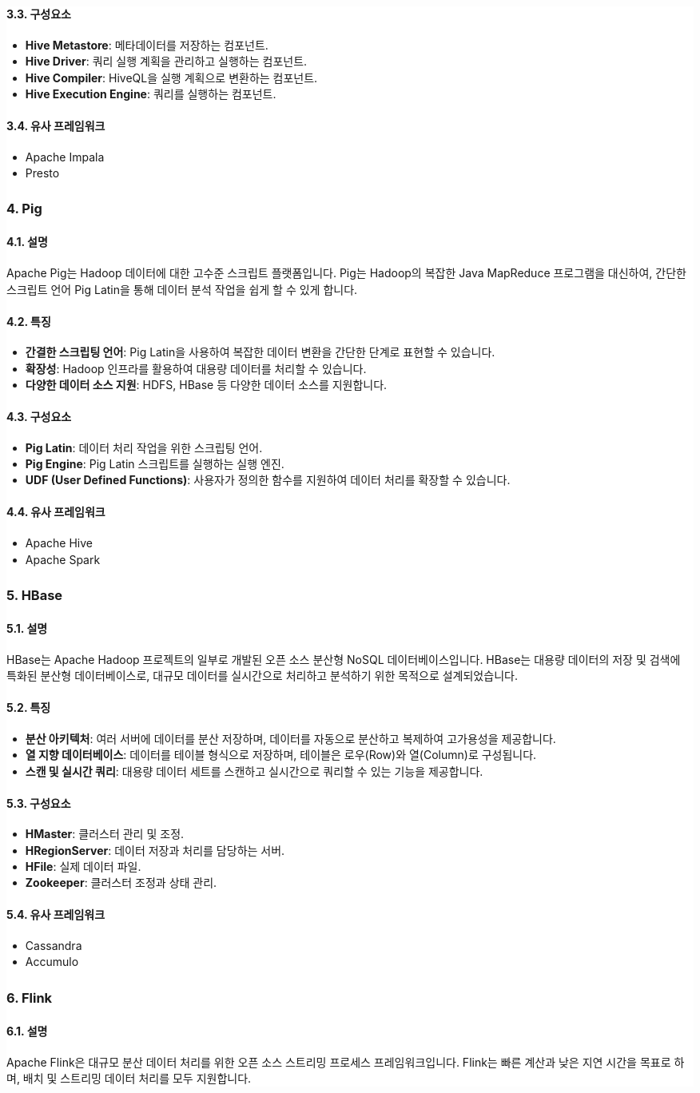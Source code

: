 #### 3.3. 구성요소  
- **Hive Metastore**: 메타데이터를 저장하는 컴포넌트.
- **Hive Driver**: 쿼리 실행 계획을 관리하고 실행하는 컴포넌트.
- **Hive Compiler**: HiveQL을 실행 계획으로 변환하는 컴포넌트.
- **Hive Execution Engine**: 쿼리를 실행하는 컴포넌트.

#### 3.4. 유사 프레임워크  
- Apache Impala
- Presto

### 4. Pig
#### 4.1. 설명  
Apache Pig는 Hadoop 데이터에 대한 고수준 스크립트 플랫폼입니다. Pig는 Hadoop의 복잡한 Java MapReduce 프로그램을 대신하여, 간단한 스크립트 언어 Pig Latin을 통해 데이터 분석 작업을 쉽게 할 수 있게 합니다.

#### 4.2. 특징  
- **간결한 스크립팅 언어**: Pig Latin을 사용하여 복잡한 데이터 변환을 간단한 단계로 표현할 수 있습니다.
- **확장성**: Hadoop 인프라를 활용하여 대용량 데이터를 처리할 수 있습니다.
- **다양한 데이터 소스 지원**: HDFS, HBase 등 다양한 데이터 소스를 지원합니다.

#### 4.3. 구성요소  
- **Pig Latin**: 데이터 처리 작업을 위한 스크립팅 언어.
- **Pig Engine**: Pig Latin 스크립트를 실행하는 실행 엔진.
- **UDF (User Defined Functions)**: 사용자가 정의한 함수를 지원하여 데이터 처리를 확장할 수 있습니다.

#### 4.4. 유사 프레임워크  
- Apache Hive
- Apache Spark


### 5. HBase
#### 5.1. 설명  
HBase는 Apache Hadoop 프로젝트의 일부로 개발된 오픈 소스 분산형 NoSQL 데이터베이스입니다. HBase는 대용량 데이터의 저장 및 검색에 특화된 분산형 데이터베이스로, 대규모 데이터를 실시간으로 처리하고 분석하기 위한 목적으로 설계되었습니다.

#### 5.2. 특징  
- **분산 아키텍처**: 여러 서버에 데이터를 분산 저장하며, 데이터를 자동으로 분산하고 복제하여 고가용성을 제공합니다.
- **열 지향 데이터베이스**: 데이터를 테이블 형식으로 저장하며, 테이블은 로우(Row)와 열(Column)로 구성됩니다.
- **스캔 및 실시간 쿼리**: 대용량 데이터 세트를 스캔하고 실시간으로 쿼리할 수 있는 기능을 제공합니다.

#### 5.3. 구성요소  
- **HMaster**: 클러스터 관리 및 조정.
- **HRegionServer**: 데이터 저장과 처리를 담당하는 서버.
- **HFile**: 실제 데이터 파일.
- **Zookeeper**: 클러스터 조정과 상태 관리.

#### 5.4. 유사 프레임워크  
- Cassandra
- Accumulo

### 6. Flink
#### 6.1. 설명  
Apache Flink은 대규모 분산 데이터 처리를 위한 오픈 소스 스트리밍 프로세스 프레임워크입니다. Flink는 빠른 계산과 낮은 지연 시간을 목표로 하며, 배치 및 스트리밍 데이터 처리를 모두 지원합니다.
